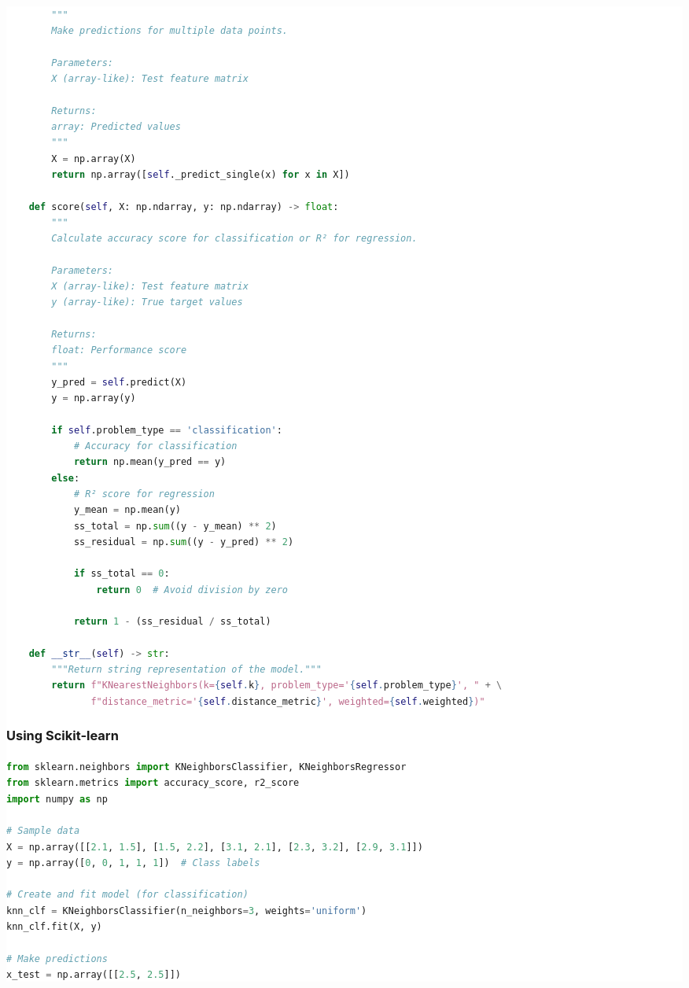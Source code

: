 ```python
        """
        Make predictions for multiple data points.
        
        Parameters:
        X (array-like): Test feature matrix
        
        Returns:
        array: Predicted values
        """
        X = np.array(X)
        return np.array([self._predict_single(x) for x in X])
    
    def score(self, X: np.ndarray, y: np.ndarray) -> float:
        """
        Calculate accuracy score for classification or R² for regression.
        
        Parameters:
        X (array-like): Test feature matrix
        y (array-like): True target values
        
        Returns:
        float: Performance score
        """
        y_pred = self.predict(X)
        y = np.array(y)
        
        if self.problem_type == 'classification':
            # Accuracy for classification
            return np.mean(y_pred == y)
        else:
            # R² score for regression
            y_mean = np.mean(y)
            ss_total = np.sum((y - y_mean) ** 2)
            ss_residual = np.sum((y - y_pred) ** 2)
            
            if ss_total == 0:
                return 0  # Avoid division by zero
            
            return 1 - (ss_residual / ss_total)
    
    def __str__(self) -> str:
        """Return string representation of the model."""
        return f"KNearestNeighbors(k={self.k}, problem_type='{self.problem_type}', " + \
               f"distance_metric='{self.distance_metric}', weighted={self.weighted})"
```

### Using Scikit-learn

```python
from sklearn.neighbors import KNeighborsClassifier, KNeighborsRegressor
from sklearn.metrics import accuracy_score, r2_score
import numpy as np

# Sample data
X = np.array([[2.1, 1.5], [1.5, 2.2], [3.1, 2.1], [2.3, 3.2], [2.9, 3.1]])
y = np.array([0, 0, 1, 1, 1])  # Class labels

# Create and fit model (for classification)
knn_clf = KNeighborsClassifier(n_neighbors=3, weights='uniform')
knn_clf.fit(X, y)

# Make predictions
x_test = np.array([[2.5, 2.5]])
```